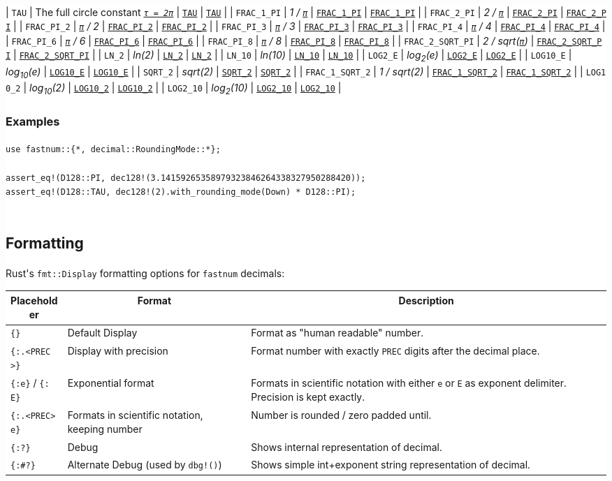 |      `TAU`       |                    The full circle constant _[`τ = 2π`]_                     |            [`TAU`](crate::decimal::Decimal::TAU)            |            [`TAU`](crate::decimal::UnsignedDecimal::TAU)            |
|   `FRAC_1_PI`    |                                 _1 / [`π`]_                                  |      [`FRAC_1_PI`](crate::decimal::Decimal::FRAC_1_PI)      |      [`FRAC_1_PI`](crate::decimal::UnsignedDecimal::FRAC_1_PI)      |
|   `FRAC_2_PI`    |                                 _2 / [`π`]_                                  |      [`FRAC_2_PI`](crate::decimal::Decimal::FRAC_2_PI)      |      [`FRAC_2_PI`](crate::decimal::UnsignedDecimal::FRAC_2_PI)      |
|   `FRAC_PI_2`    |                                 _[`π`] / 2_                                  |      [`FRAC_PI_2`](crate::decimal::Decimal::FRAC_PI_2)      |      [`FRAC_PI_2`](crate::decimal::UnsignedDecimal::FRAC_PI_2)      |
|   `FRAC_PI_3`    |                                 _[`π`] / 3_                                  |      [`FRAC_PI_3`](crate::decimal::Decimal::FRAC_PI_3)      |      [`FRAC_PI_3`](crate::decimal::UnsignedDecimal::FRAC_PI_3)      |
|   `FRAC_PI_4`    |                                 _[`π`] / 4_                                  |      [`FRAC_PI_4`](crate::decimal::Decimal::FRAC_PI_4)      |      [`FRAC_PI_4`](crate::decimal::UnsignedDecimal::FRAC_PI_4)      |
|   `FRAC_PI_6`    |                                 _[`π`] / 6_                                  |      [`FRAC_PI_6`](crate::decimal::Decimal::FRAC_PI_6)      |      [`FRAC_PI_6`](crate::decimal::UnsignedDecimal::FRAC_PI_6)      |
|   `FRAC_PI_8`    |                                 _[`π`] / 8_                                  |      [`FRAC_PI_8`](crate::decimal::Decimal::FRAC_PI_8)      |      [`FRAC_PI_8`](crate::decimal::UnsignedDecimal::FRAC_PI_8)      |
| `FRAC_2_SQRT_PI` |                              _2 / sqrt([`π`])_                               | [`FRAC_2_SQRT_PI`](crate::decimal::Decimal::FRAC_2_SQRT_PI) | [`FRAC_2_SQRT_PI`](crate::decimal::UnsignedDecimal::FRAC_2_SQRT_PI) |
|      `LN_2`      |                                   _ln(2)_                                    |           [`LN_2`](crate::decimal::Decimal::LN_2)           |           [`LN_2`](crate::decimal::UnsignedDecimal::LN_2)           |
|     `LN_10`      |                                   _ln(10)_                                   |          [`LN_10`](crate::decimal::Decimal::LN_10)          |          [`LN_10`](crate::decimal::UnsignedDecimal::LN_10)          |
|     `LOG2_E`     |                             _log<sub>2</sub>(e)_                             |         [`LOG2_E`](crate::decimal::Decimal::LOG2_E)         |         [`LOG2_E`](crate::decimal::UnsignedDecimal::LOG2_E)         |
|    `LOG10_E`     |                            _log<sub>10</sub>(e)_                             |        [`LOG10_E`](crate::decimal::Decimal::LOG10_E)        |        [`LOG10_E`](crate::decimal::UnsignedDecimal::LOG10_E)        |
|     `SQRT_2`     |                                  _sqrt(2)_                                   |         [`SQRT_2`](crate::decimal::Decimal::SQRT_2)         |         [`SQRT_2`](crate::decimal::UnsignedDecimal::SQRT_2)         |
| `FRAC_1_SQRT_2`  |                                _1 / sqrt(2)_                                 |  [`FRAC_1_SQRT_2`](crate::decimal::Decimal::FRAC_1_SQRT_2)  |  [`FRAC_1_SQRT_2`](crate::decimal::UnsignedDecimal::FRAC_1_SQRT_2)  |
|    `LOG10_2`     |                            _log<sub>10</sub>(2)_                             |        [`LOG10_2`](crate::decimal::Decimal::LOG10_2)        |        [`LOG10_2`](crate::decimal::UnsignedDecimal::LOG10_2)        |
|    `LOG2_10`     |                            _log<sub>2</sub>(10)_                             |        [`LOG2_10`](crate::decimal::Decimal::LOG2_10)        |        [`LOG2_10`](crate::decimal::UnsignedDecimal::LOG2_10)        |

### Examples

```                                                                                       
use fastnum::{*, decimal::RoundingMode::*};     

assert_eq!(D128::PI, dec128!(3.14159265358979323846264338327950288420));                       
assert_eq!(D128::TAU, dec128!(2).with_rounding_mode(Down) * D128::PI);                       
                                  
```

## Formatting

Rust's `fmt::Display` formatting options for `fastnum` decimals:

| Placeholder     | Format                                         | Description                                                                                             |
|-----------------|------------------------------------------------|---------------------------------------------------------------------------------------------------------|
| `{}`            | Default Display                                | Format as "human readable" number.                                                                      |
| `{:.<PREC>}`    | Display with precision                         | Format number with exactly `PREC` digits after the decimal place.                                       |
| `{:e}` / `{:E}` | Exponential format                             | Formats in scientific notation with either `e` or `E` as exponent delimiter. Precision is kept exactly. |
| `{:.<PREC>e}`   | Formats in scientific notation, keeping number | Number is rounded / zero padded until.                                                                  |
| `{:?}`          | Debug                                          | Shows internal representation of decimal.                                                               |
| `{:#?}`         | Alternate Debug (used by `dbg!()`)             | Shows simple int+exponent string representation of decimal.                                             |


[IEEE 754]: https://en.wikipedia.org/wiki/IEEE_754
[IEEE 854]: https://en.wikipedia.org/wiki/IEEE_854-1987
[`D64`]: crate::D64
[`UD64`]: crate::UD64
[`D128`]: crate::D128
[`UD128`]: crate::UD128
[`D256`]: crate::D256
[`UD256`]: crate::UD256
[`D512`]: crate::D512
[`UD512`]: crate::UD512
[`U64`]: crate::U64
[`U128`]: crate::U128
[`U128`]: crate::U128
[`U256`]: crate::U256
[`U256`]: crate::U256
[`U512`]: crate::U512
[`U512`]: crate::U512
[special value]: #special-values
[`NaN`]: #nan
[`Infinity`]: #infinity
[`+Infinity`]: #infinity
[`-Infinity`]: #infinity
[`±Infinity`]: #infinity
[`+∞`]: #infinity
[`-∞`]: #infinity
[`∞`]: #infinity
[Zero]: #signed-zero
[`±0`]: #signed-zero
[`+0`]: #signed-zero
[`-0`]: #signed-zero
[subnormal]: #normal-numbers-subnormal-numbers-and-underflow
[Exceptional conditions]: #signaling-flags-and-trap-enablers
[Signals]: #signaling-flags-and-trap-enablers
[`Clamped`]: #clamped
[`Division by zero`]: #division-by-zero
[`Inexact`]: #inexact
[`Invalid operation`]: #invalid-operation
[`Overflow`]: #overflow
[`Rounded`]: #rounded
[`Subnormal`]: #subnormal
[`Underflow`]: #underflow
[general rules]: #arithmetic-rules
[addition]: #addition-and-subtraction
[subtraction]: #addition-and-subtraction
[division]: #division
[multiplication]: #multiplication
[fused multiply-add]: #fused-multiply-add
[remainder]: #remainder
[power]: #power
[square-root]: #square-root
[n-th roots]: #n-th-roots
[exponential function]: #exponential-function
[binary exponential function]: #binary-exponential-function
[logarithm function]: #logarithm-function
[trigonometric functions]: #trigonometric-functions
[_sin(x)_]: https://en.wikipedia.org/wiki/Sine_and_cosine
[`sin(self)`]: crate::decimal::Decimal::sin
[_cos(x)_]: https://en.wikipedia.org/wiki/Sine_and_cosine
[`cos(self)`]: crate::decimal::Decimal::cos
[_tan(x)_]: https://en.wikipedia.org/wiki/Trigonometric_functions
[`tan(self)`]: crate::decimal::Decimal::tan
[_asin(x)_]: https://en.wikipedia.org/wiki/Inverse_trigonometric_functions
[`asin(self)`]: crate::decimal::Decimal::asin
[_acos(x)_]: https://en.wikipedia.org/wiki/Inverse_trigonometric_functions
[`acos(self)`]: crate::decimal::Decimal::acos
[_atan(x)_]: https://en.wikipedia.org/wiki/Inverse_trigonometric_functions
[`atan(self)`]: crate::decimal::Decimal::atan
[_sinh(x)_]: https://en.wikipedia.org/wiki/Hyperbolic_functions
[`sinh(self)`]: crate::decimal::Decimal::sinh
[_cosh(x)_]: https://en.wikipedia.org/wiki/Hyperbolic_functions
[`cosh(self)`]: crate::decimal::Decimal::cosh
[_tanh(x)_]: https://en.wikipedia.org/wiki/Hyperbolic_functions
[`tanh(self)`]: crate::decimal::Decimal::tanh
[_asinh(x)_]: https://en.wikipedia.org/wiki/Inverse_hyperbolic_functions
[`asinh(self)`]: crate::decimal::Decimal::asinh
[_acosh(x)_]: https://en.wikipedia.org/wiki/Inverse_hyperbolic_functions
[`acosh(self)`]: crate::decimal::Decimal::acosh
[_atanh(x)_]: https://en.wikipedia.org/wiki/Inverse_hyperbolic_functions
[`atanh(self)`]: crate::decimal::Decimal::atanh
[Context]: #decimal-context
[signals traps]: #decimal-context
[Default Context]: #default-context
[rescale]: #rescale
[quantize]: #quantize
[truncate]: #truncate
[RoundingMode]: #rounding-mode
[rounding mode]: #rounding-mode
[round-up]: #up
[round-down]: #down
[round-ceiling]: #ceiling
[round-floor]: #floor
[round-half-up]: #halfup
[round-half-down]: #halfdown
[round-half-even]: #halfeven
[Extra precision]: #extra-precision
[`π`]: https://en.wikipedia.org/wiki/Pi
[`e`]: https://en.wikipedia.org/wiki/E_(mathematical_constant)
[`τ = 2π`]: https://en.wikipedia.org/wiki/Turn_(angle)#Tau_proposals
[Machine epsilon]: https://en.wikipedia.org/wiki/Machine_epsilon
[Serialization]: #serialization